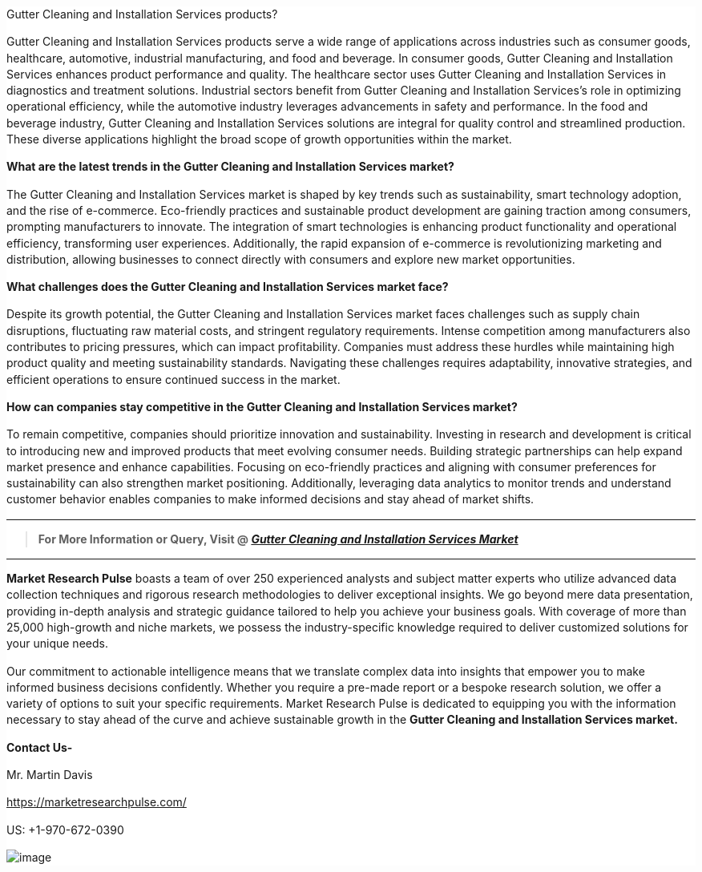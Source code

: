 Gutter Cleaning and Installation Services products?</strong></p><p>Gutter Cleaning and Installation Services products serve a wide range of applications across industries such as consumer goods, healthcare, automotive, industrial manufacturing, and food and beverage. In consumer goods, Gutter Cleaning and Installation Services enhances product performance and quality. The healthcare sector uses Gutter Cleaning and Installation Services in diagnostics and treatment solutions. Industrial sectors benefit from Gutter Cleaning and Installation Services&rsquo;s role in optimizing operational efficiency, while the automotive industry leverages advancements in safety and performance. In the food and beverage industry, Gutter Cleaning and Installation Services solutions are integral for quality control and streamlined production. These diverse applications highlight the broad scope of growth opportunities within the market.</p><p><strong>What are the latest trends in the Gutter Cleaning and Installation Services market?</strong></p><p>The Gutter Cleaning and Installation Services market is shaped by key trends such as sustainability, smart technology adoption, and the rise of e-commerce. Eco-friendly practices and sustainable product development are gaining traction among consumers, prompting manufacturers to innovate. The integration of smart technologies is enhancing product functionality and operational efficiency, transforming user experiences. Additionally, the rapid expansion of e-commerce is revolutionizing marketing and distribution, allowing businesses to connect directly with consumers and explore new market opportunities.</p><p><strong>What challenges does the Gutter Cleaning and Installation Services market face?</strong></p><p>Despite its growth potential, the Gutter Cleaning and Installation Services market faces challenges such as supply chain disruptions, fluctuating raw material costs, and stringent regulatory requirements. Intense competition among manufacturers also contributes to pricing pressures, which can impact profitability. Companies must address these hurdles while maintaining high product quality and meeting sustainability standards. Navigating these challenges requires adaptability, innovative strategies, and efficient operations to ensure continued success in the market.</p><p><strong>How can companies stay competitive in the Gutter Cleaning and Installation Services market?</strong></p><p>To remain competitive, companies should prioritize innovation and sustainability. Investing in research and development is critical to introducing new and improved products that meet evolving consumer needs. Building strategic partnerships can help expand market presence and enhance capabilities. Focusing on eco-friendly practices and aligning with consumer preferences for sustainability can also strengthen market positioning. Additionally, leveraging data analytics to monitor trends and understand customer behavior enables companies to make informed decisions and stay ahead of market shifts.</p><hr /><blockquote><p><strong>For More Information or Query, Visit @&nbsp;<em><a href="https://marketresearchpulse.com/report/37483/gutter-cleaning-and-installation-services-market?utm_source=Linkedin&utm_medium=0115">Gutter Cleaning and Installation Services Market</a></em></strong></p></blockquote><hr /><p><strong>Market Research Pulse</strong> boasts a team of over 250 experienced analysts and subject matter experts who utilize advanced data collection techniques and rigorous research methodologies to deliver exceptional insights. We go beyond mere data presentation, providing in-depth analysis and strategic guidance tailored to help you achieve your business goals. With coverage of more than 25,000 high-growth and niche markets, we possess the industry-specific knowledge required to deliver customized solutions for your unique needs.</p><p>Our commitment to actionable intelligence means that we translate complex data into insights that empower you to make informed business decisions confidently. Whether you require a pre-made report or a bespoke research solution, we offer a variety of options to suit your specific requirements. Market Research Pulse is dedicated to equipping you with the information necessary to stay ahead of the curve and achieve sustainable growth in the <strong>Gutter Cleaning and Installation Services market.</strong></p><p><strong>Contact Us-</strong></p><p>Mr. Martin Davis</p><p>https://marketresearchpulse.com/</p><p>US: +1-970-672-0390</p>
![image](https://github.com/user-attachments/assets/8c933ac0-fbc0-4be9-9b86-f8ad73c103d7)

